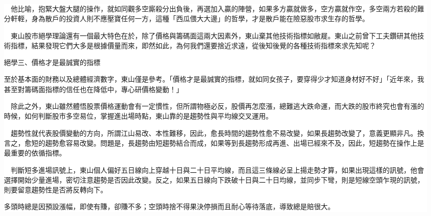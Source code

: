 　他比喻，抱緊大盤大腿的操作，就如同觀多空廝殺分出負後，再選加入贏的陣營，如果多方贏就做多，空方贏就作空，多空兩方若殺的難分軒輊，身為散戶的投資人則不應壓寶任何一方，這種「西瓜偎大大邊」的哲學，才是散戶能在險惡股市求生存的哲學。

　東山股市絕學理論還有一個最大特色在於，除了價格與籌碼面這兩大因素外，東山棄其他技術指標如敝屣。東山之前曾下工夫鑽研其他技術指標，結果發現它們大多是根據價量而來，即然如此，為何我們還要捨近求遠，從後知後覺的各種技術指標來求先知呢？

絕學三、價格才是最誠實的指標

至於基本面的財務以及總體經濟數字，東山僅是參考。「價格才是最誠實的指標，就如同女孩子，要穿得少才知道身材好不好」「近年來，我甚至對籌碼面指標的信任也在降低中，專心研價格變動！」

　除此之外，東山雖然體悟股票價格運動會有一定慣性，但所謂物極必反，股價再怎麼漲，總難逃大跌命運，而大跌的股市終究也會有漲的時候，如何判斷股市多空易位，掌握進出場時點，東山靠的是趨勢性與平均線交叉運用。

　趨勢性就代表股價變動的方向，所謂江山易改、本性難移，因此，愈長時間的趨勢性愈不易改變，如果長趨勢改變了，意義更顯非凡。換言之，愈短的趨勢愈容易改變。問題是，長趨勢由短趨勢結合而成，如果等到長趨勢形成再進、出場已經來不及，因此，短趨勢在操作上是最重要的依循指標。

　判斷短多進場訊號上，東山個人偏好五日線向上穿越十日與二十日平均線，而且這三條線必呈上揚走勢才算，如果出現這樣的訊號，他會選擇開始少量進場，密切注意趨勢是否因此改變。反之，如果五日線向下跌破十日與二十日均線，並同步下彎，則是短線空頭乍現的訊號，則要留意趨勢性是否將反轉向下。

多頭時總是因預設漲幅，即使有賺，卻賺不多；空頭時捨不得果決停損而且耐心等待落底，導致總是賠很大。